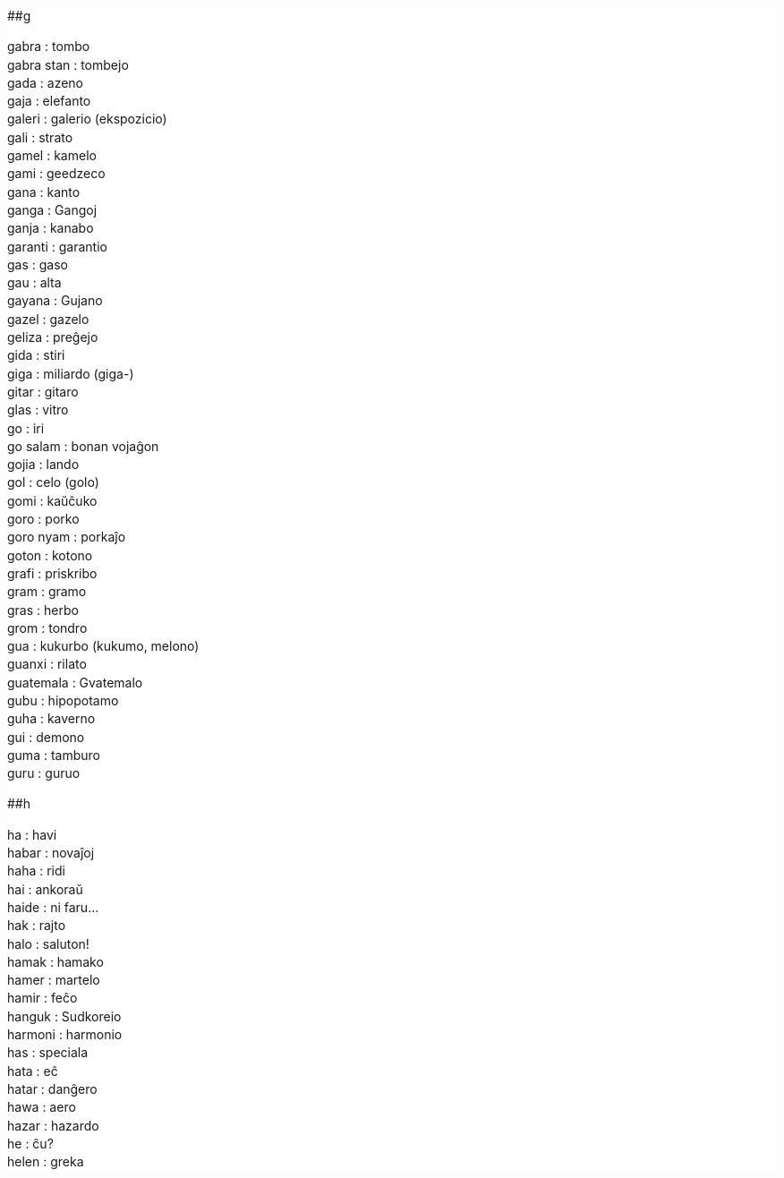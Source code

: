 ##g

gabra : tombo  
gabra stan : tombejo  
gada : azeno  
gaja : elefanto  
galeri : galerio (ekspozicio)  
gali : strato  
gamel : kamelo  
gami : geedzeco  
gana : kanto  
ganga : Gangoj  
ganja : kanabo  
garanti : garantio  
gas : gaso  
gau : alta  
gayana : Gujano  
gazel : gazelo  
geliza : preĝejo  
gida : stiri  
giga : miliardo (giga-)  
gitar : gitaro  
glas : vitro  
go : iri  
go salam : bonan vojaĝon  
gojia : lando  
gol : celo (golo)  
gomi : kaŭĉuko  
goro : porko  
goro nyam : porkaĵo  
goton : kotono  
grafi : priskribo  
gram : gramo  
gras : herbo  
grom : tondro  
gua : kukurbo (kukumo, melono)  
guanxi : rilato  
guatemala : Gvatemalo  
gubu : hipopotamo  
guha : kaverno  
gui : demono  
guma : tamburo  
guru : guruo  

##h

ha : havi  
habar : novaĵoj  
haha : ridi  
hai : ankoraŭ  
haide : ni faru...  
hak : rajto  
halo : saluton!  
hamak : hamako  
hamer : martelo  
hamir : feĉo  
hanguk : Sudkoreio  
harmoni : harmonio  
has : speciala  
hata : eĉ  
hatar : danĝero  
hawa : aero  
hazar : hazardo  
he : ĉu?  
helen : greka  